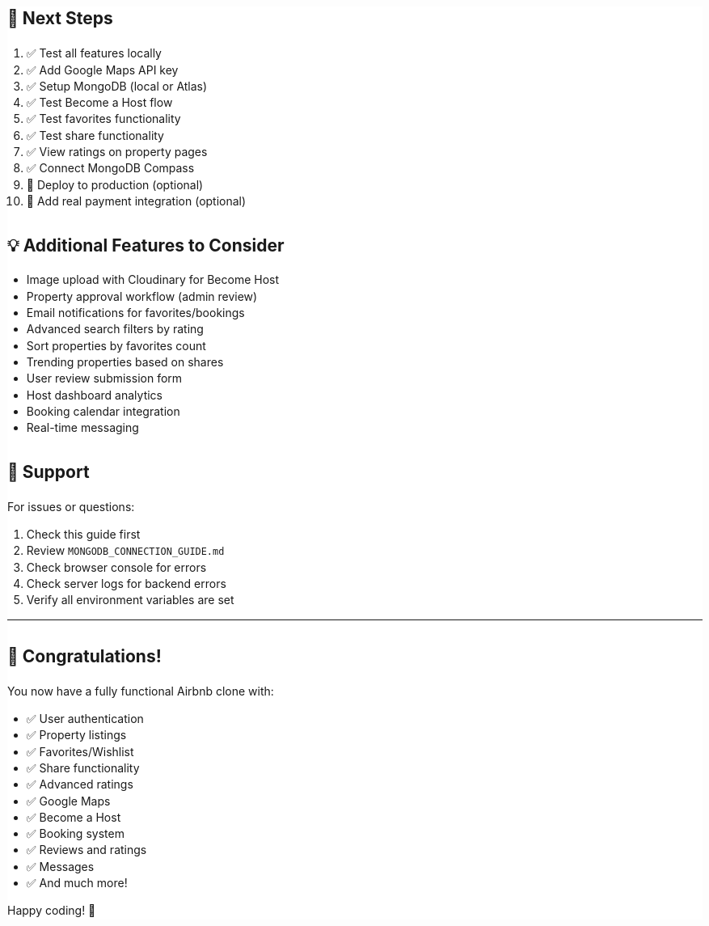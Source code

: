 ## 📝 Next Steps

1. ✅ Test all features locally
2. ✅ Add Google Maps API key
3. ✅ Setup MongoDB (local or Atlas)
4. ✅ Test Become a Host flow
5. ✅ Test favorites functionality
6. ✅ Test share functionality
7. ✅ View ratings on property pages
8. ✅ Connect MongoDB Compass
9. 🔄 Deploy to production (optional)
10. 🔄 Add real payment integration (optional)

## 💡 Additional Features to Consider

- Image upload with Cloudinary for Become Host
- Property approval workflow (admin review)
- Email notifications for favorites/bookings
- Advanced search filters by rating
- Sort properties by favorites count
- Trending properties based on shares
- User review submission form
- Host dashboard analytics
- Booking calendar integration
- Real-time messaging

## 📧 Support

For issues or questions:
1. Check this guide first
2. Review `MONGODB_CONNECTION_GUIDE.md`
3. Check browser console for errors
4. Check server logs for backend errors
5. Verify all environment variables are set

---

## 🎉 Congratulations!

You now have a fully functional Airbnb clone with:
- ✅ User authentication
- ✅ Property listings
- ✅ Favorites/Wishlist
- ✅ Share functionality
- ✅ Advanced ratings
- ✅ Google Maps
- ✅ Become a Host
- ✅ Booking system
- ✅ Reviews and ratings
- ✅ Messages
- ✅ And much more!

Happy coding! 🚀
